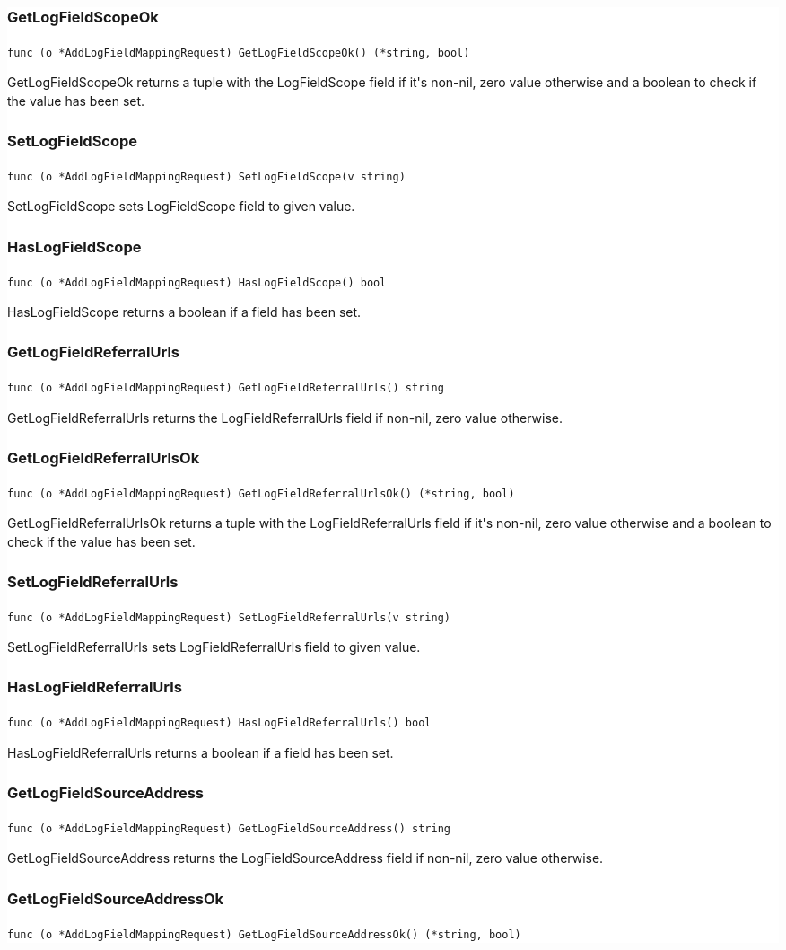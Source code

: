 ### GetLogFieldScopeOk

`func (o *AddLogFieldMappingRequest) GetLogFieldScopeOk() (*string, bool)`

GetLogFieldScopeOk returns a tuple with the LogFieldScope field if it's non-nil, zero value otherwise
and a boolean to check if the value has been set.

### SetLogFieldScope

`func (o *AddLogFieldMappingRequest) SetLogFieldScope(v string)`

SetLogFieldScope sets LogFieldScope field to given value.

### HasLogFieldScope

`func (o *AddLogFieldMappingRequest) HasLogFieldScope() bool`

HasLogFieldScope returns a boolean if a field has been set.

### GetLogFieldReferralUrls

`func (o *AddLogFieldMappingRequest) GetLogFieldReferralUrls() string`

GetLogFieldReferralUrls returns the LogFieldReferralUrls field if non-nil, zero value otherwise.

### GetLogFieldReferralUrlsOk

`func (o *AddLogFieldMappingRequest) GetLogFieldReferralUrlsOk() (*string, bool)`

GetLogFieldReferralUrlsOk returns a tuple with the LogFieldReferralUrls field if it's non-nil, zero value otherwise
and a boolean to check if the value has been set.

### SetLogFieldReferralUrls

`func (o *AddLogFieldMappingRequest) SetLogFieldReferralUrls(v string)`

SetLogFieldReferralUrls sets LogFieldReferralUrls field to given value.

### HasLogFieldReferralUrls

`func (o *AddLogFieldMappingRequest) HasLogFieldReferralUrls() bool`

HasLogFieldReferralUrls returns a boolean if a field has been set.

### GetLogFieldSourceAddress

`func (o *AddLogFieldMappingRequest) GetLogFieldSourceAddress() string`

GetLogFieldSourceAddress returns the LogFieldSourceAddress field if non-nil, zero value otherwise.

### GetLogFieldSourceAddressOk

`func (o *AddLogFieldMappingRequest) GetLogFieldSourceAddressOk() (*string, bool)`

